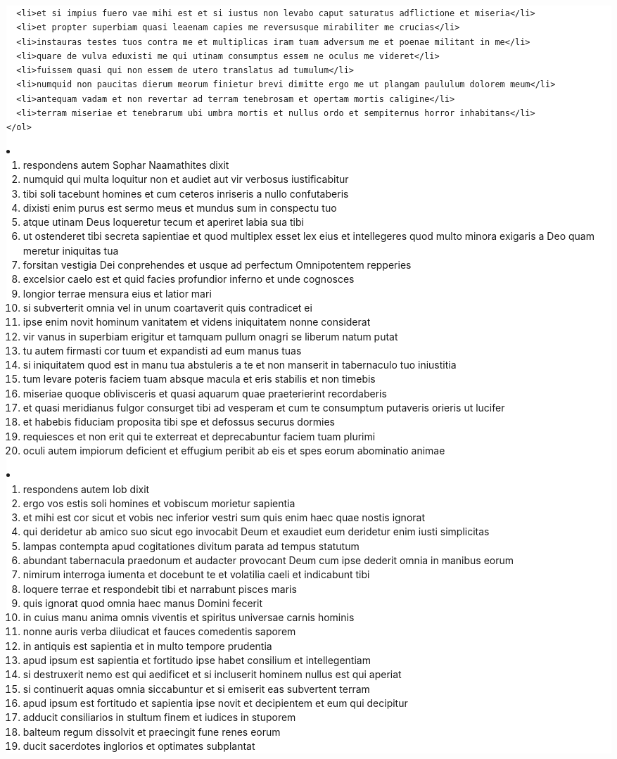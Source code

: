       <li>et si impius fuero vae mihi est et si iustus non levabo caput saturatus adflictione et miseria</li>
      <li>et propter superbiam quasi leaenam capies me reversusque mirabiliter me crucias</li>
      <li>instauras testes tuos contra me et multiplicas iram tuam adversum me et poenae militant in me</li>
      <li>quare de vulva eduxisti me qui utinam consumptus essem ne oculus me videret</li>
      <li>fuissem quasi qui non essem de utero translatus ad tumulum</li>
      <li>numquid non paucitas dierum meorum finietur brevi dimitte ergo me ut plangam paululum dolorem meum</li>
      <li>antequam vadam et non revertar ad terram tenebrosam et opertam mortis caligine</li>
      <li>terram miseriae et tenebrarum ubi umbra mortis et nullus ordo et sempiternus horror inhabitans</li>
    </ol>
  </li>
  <li>
    <ol>
      <li>respondens autem Sophar Naamathites dixit</li>
      <li>numquid qui multa loquitur non et audiet aut vir verbosus iustificabitur</li>
      <li>tibi soli tacebunt homines et cum ceteros inriseris a nullo confutaberis</li>
      <li>dixisti enim purus est sermo meus et mundus sum in conspectu tuo</li>
      <li>atque utinam Deus loqueretur tecum et aperiret labia sua tibi</li>
      <li>ut ostenderet tibi secreta sapientiae et quod multiplex esset lex eius et intellegeres quod multo minora exigaris a Deo quam meretur iniquitas tua</li>
      <li>forsitan vestigia Dei conprehendes et usque ad perfectum Omnipotentem repperies</li>
      <li>excelsior caelo est et quid facies profundior inferno et unde cognosces</li>
      <li>longior terrae mensura eius et latior mari</li>
      <li>si subverterit omnia vel in unum coartaverit quis contradicet ei</li>
      <li>ipse enim novit hominum vanitatem et videns iniquitatem nonne considerat</li>
      <li>vir vanus in superbiam erigitur et tamquam pullum onagri se liberum natum putat</li>
      <li>tu autem firmasti cor tuum et expandisti ad eum manus tuas</li>
      <li>si iniquitatem quod est in manu tua abstuleris a te et non manserit in tabernaculo tuo iniustitia</li>
      <li>tum levare poteris faciem tuam absque macula et eris stabilis et non timebis</li>
      <li>miseriae quoque oblivisceris et quasi aquarum quae praeterierint recordaberis</li>
      <li>et quasi meridianus fulgor consurget tibi ad vesperam et cum te consumptum putaveris orieris ut lucifer</li>
      <li>et habebis fiduciam proposita tibi spe et defossus securus dormies</li>
      <li>requiesces et non erit qui te exterreat et deprecabuntur faciem tuam plurimi</li>
      <li>oculi autem impiorum deficient et effugium peribit ab eis et spes eorum abominatio animae</li>
    </ol>
  </li>
  <li>
    <ol>
      <li>respondens autem Iob dixit</li>
      <li>ergo vos estis soli homines et vobiscum morietur sapientia</li>
      <li>et mihi est cor sicut et vobis nec inferior vestri sum quis enim haec quae nostis ignorat</li>
      <li>qui deridetur ab amico suo sicut ego invocabit Deum et exaudiet eum deridetur enim iusti simplicitas</li>
      <li>lampas contempta apud cogitationes divitum parata ad tempus statutum</li>
      <li>abundant tabernacula praedonum et audacter provocant Deum cum ipse dederit omnia in manibus eorum</li>
      <li>nimirum interroga iumenta et docebunt te et volatilia caeli et indicabunt tibi</li>
      <li>loquere terrae et respondebit tibi et narrabunt pisces maris</li>
      <li>quis ignorat quod omnia haec manus Domini fecerit</li>
      <li>in cuius manu anima omnis viventis et spiritus universae carnis hominis</li>
      <li>nonne auris verba diiudicat et fauces comedentis saporem</li>
      <li>in antiquis est sapientia et in multo tempore prudentia</li>
      <li>apud ipsum est sapientia et fortitudo ipse habet consilium et intellegentiam</li>
      <li>si destruxerit nemo est qui aedificet et si incluserit hominem nullus est qui aperiat</li>
      <li>si continuerit aquas omnia siccabuntur et si emiserit eas subvertent terram</li>
      <li>apud ipsum est fortitudo et sapientia ipse novit et decipientem et eum qui decipitur</li>
      <li>adducit consiliarios in stultum finem et iudices in stuporem</li>
      <li>balteum regum dissolvit et praecingit fune renes eorum</li>
      <li>ducit sacerdotes inglorios et optimates subplantat</li>